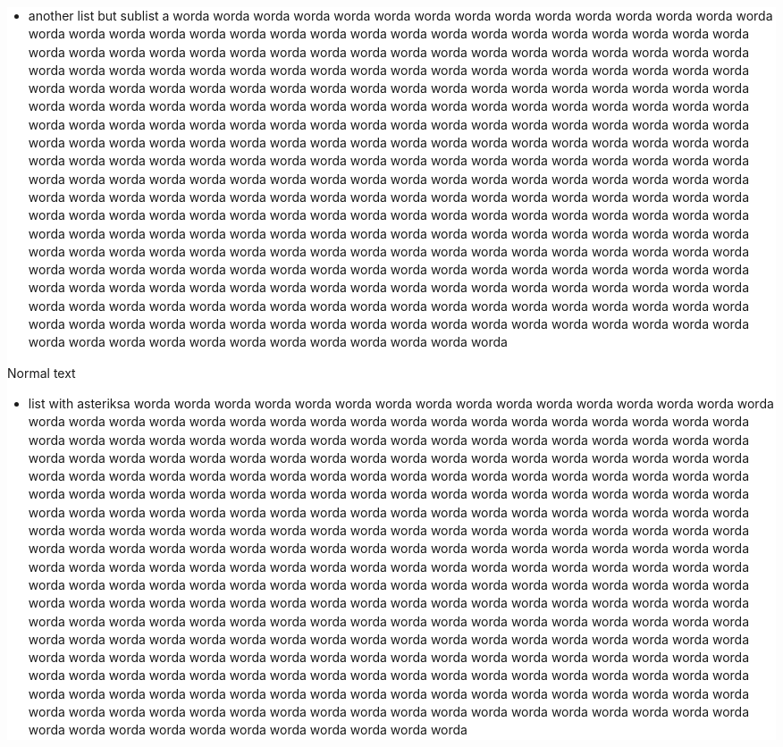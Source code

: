    - another list but sublist a worda worda worda worda worda worda worda worda worda worda worda worda worda worda worda worda worda worda worda worda worda worda worda worda worda worda worda worda worda worda worda worda worda worda worda worda worda worda worda worda worda worda worda worda worda worda worda worda worda worda worda worda worda worda worda worda worda worda worda worda worda worda worda worda worda worda worda worda worda worda worda worda worda worda worda worda worda worda worda worda worda worda worda worda worda worda worda worda worda worda worda worda worda worda worda worda worda worda worda worda worda worda worda worda worda worda worda worda worda worda worda worda worda worda worda worda worda worda worda worda worda worda worda worda worda worda worda worda worda worda worda worda worda worda worda worda worda worda worda worda worda worda worda worda worda worda worda worda worda worda worda worda worda worda worda worda worda worda worda worda worda worda worda worda worda worda worda worda worda worda worda worda worda worda worda worda worda worda worda worda worda worda worda worda worda worda worda worda worda worda worda worda worda worda worda worda worda worda worda worda worda worda worda worda worda worda worda worda worda worda worda worda worda worda worda worda worda worda worda worda worda worda worda worda worda worda worda worda worda worda worda worda worda worda worda worda worda worda worda worda worda worda worda worda worda worda worda worda worda worda worda worda worda worda worda worda worda worda worda worda worda worda worda worda worda worda worda worda worda worda worda worda worda worda worda worda worda worda worda worda worda worda worda worda worda worda worda worda worda worda worda worda worda worda worda worda worda worda worda worda worda worda worda worda worda worda worda worda worda worda worda worda worda worda worda worda worda worda worda worda worda worda worda worda worda worda worda worda worda worda worda worda worda 

Normal text

* list with asteriksa worda worda worda worda worda worda worda worda worda worda worda worda worda worda worda worda worda worda worda worda worda worda worda worda worda worda worda worda worda worda worda worda worda worda worda worda worda worda worda worda worda worda worda worda worda worda worda worda worda worda worda worda worda worda worda worda worda worda worda worda worda worda worda worda worda worda worda worda worda worda worda worda worda worda worda worda worda worda worda worda worda worda worda worda worda worda worda worda worda worda worda worda worda worda worda worda worda worda worda worda worda worda worda worda worda worda worda worda worda worda worda worda worda worda worda worda worda worda worda worda worda worda worda worda worda worda worda worda worda worda worda worda worda worda worda worda worda worda worda worda worda worda worda worda worda worda worda worda worda worda worda worda worda worda worda worda worda worda worda worda worda worda worda worda worda worda worda worda worda worda worda worda worda worda worda worda worda worda worda worda worda worda worda worda worda worda worda worda worda worda worda worda worda worda worda worda worda worda worda worda worda worda worda worda worda worda worda worda worda worda worda worda worda worda worda worda worda worda worda worda worda worda worda worda worda worda worda worda worda worda worda worda worda worda worda worda worda worda worda worda worda worda worda worda worda worda worda worda worda worda worda worda worda worda worda worda worda worda worda worda worda worda worda worda worda worda worda worda worda worda worda worda worda worda worda worda worda worda worda worda worda worda worda worda worda worda worda worda worda worda worda worda worda worda worda worda worda worda worda worda worda worda worda worda worda worda worda worda worda worda worda worda worda worda worda worda worda worda worda worda worda worda worda worda worda worda worda worda worda worda worda worda worda 